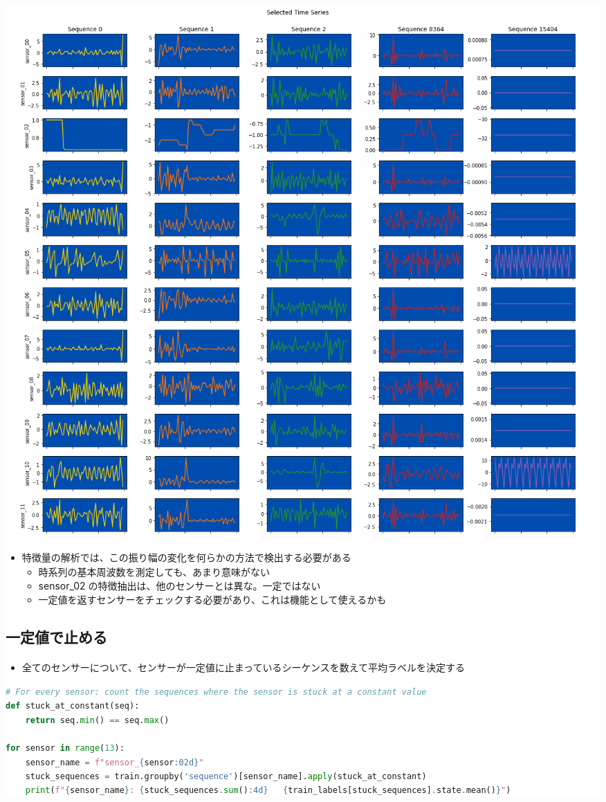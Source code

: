 ![](2022-04-06-19-30-57.png)
* 特徴量の解析では、この振り幅の変化を何らかの方法で検出する必要がある
    * 時系列の基本周波数を測定しても、あまり意味がない
    * sensor_02 の特徴抽出は、他のセンサーとは異な。一定ではない
    * 一定値を返すセンサーをチェックする必要があり、これは機能として使えるかも


## 一定値で止める
* 全てのセンサーについて、センサーが一定値に止まっているシーケンスを数えて平均ラベルを決定する

```python
# For every sensor: count the sequences where the sensor is stuck at a constant value
def stuck_at_constant(seq):
    return seq.min() == seq.max()

for sensor in range(13):
    sensor_name = f"sensor_{sensor:02d}"
    stuck_sequences = train.groupby('sequence')[sensor_name].apply(stuck_at_constant)
    print(f"{sensor_name}: {stuck_sequences.sum():4d}   {train_labels[stuck_sequences].state.mean()}")
```
